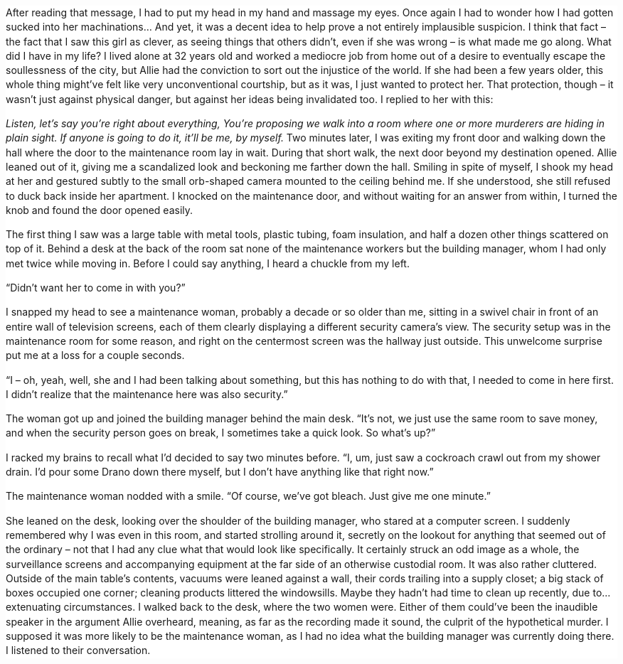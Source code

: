 After reading that message, I had to put my head in my hand and massage my eyes. Once again I had to wonder how I had gotten sucked into her machinations… And yet, it was a decent idea to help prove a not entirely implausible suspicion. I think that fact – the fact that I saw this girl as clever, as seeing things that others didn’t, even if she was wrong – is what made me go along. What did I have in my life? I lived alone at 32 years old and worked a mediocre job from home out of a desire to eventually escape the soullessness of the city, but Allie had the conviction to sort out the injustice of the world. If she had been a few years older, this whole thing might’ve felt like very unconventional courtship, but as it was, I just wanted to protect her. That protection, though – it wasn’t just against physical danger, but against her ideas being invalidated too. I replied to her with this:

*Listen, let’s say you’re right about everything, You’re proposing we walk into a room where one or more murderers are hiding in plain sight. If anyone is going to do it, it’ll be me, by myself.*
Two minutes later, I was exiting my front door and walking down the hall where the door to the maintenance room lay in wait. During that short walk, the next door beyond my destination opened. Allie leaned out of it, giving me a scandalized look and beckoning me farther down the hall. Smiling in spite of myself, I shook my head at her and gestured subtly to the small orb-shaped camera mounted to the ceiling behind me. If she understood, she still refused to duck back inside her apartment. I knocked on the maintenance door, and without waiting for an answer from within, I turned the knob and found the door opened easily.

The first thing I saw was a large table with metal tools, plastic tubing, foam insulation, and half a dozen other things scattered on top of it. Behind a desk at the back of the room sat none of the maintenance workers but the building manager, whom I had only met twice while moving in. Before I could say anything, I heard a chuckle from my left.

“Didn’t want her to come in with you?”

I snapped my head to see a maintenance woman, probably a decade or so older than me, sitting in a swivel chair in front of an entire wall of television screens, each of them clearly displaying a different security camera’s view. The security setup was in the maintenance room for some reason, and right on the centermost screen was the hallway just outside. This unwelcome surprise put me at a loss for a couple seconds.

“I – oh, yeah, well, she and I had been talking about something, but this has nothing to do with that, I needed to come in here first. I didn’t realize that the maintenance here was also security.”

The woman got up and joined the building manager behind the main desk. “It’s not, we just use the same room to save money, and when the security person goes on break, I sometimes take a quick look. So what’s up?”

I racked my brains to recall what I’d decided to say two minutes before. “I, um, just saw a cockroach crawl out from my shower drain. I’d pour some Drano down there myself, but I don’t have anything like that right now.”

The maintenance woman nodded with a smile. “Of course, we’ve got bleach. Just give me one minute.”

She leaned on the desk, looking over the shoulder of the building manager, who stared at a computer screen. I suddenly remembered why I was even in this room, and started strolling around it, secretly on the lookout for anything that seemed out of the ordinary – not that I had any clue what that would look like specifically. It certainly struck an odd image as a whole, the surveillance screens and accompanying equipment at the far side of an otherwise custodial room. It was also rather cluttered. Outside of the main table’s contents, vacuums were leaned against a wall, their cords trailing into a supply closet; a big stack of boxes occupied one corner; cleaning products littered the windowsills. Maybe they hadn’t had time to clean up recently, due to… extenuating circumstances.
I walked back to the desk, where the two women were. Either of them could’ve been the inaudible speaker in the argument Allie overheard, meaning, as far as the recording made it sound, the culprit of the hypothetical murder. I supposed it was more likely to be the maintenance woman, as I had no idea what the building manager was currently doing there. I listened to their conversation.

